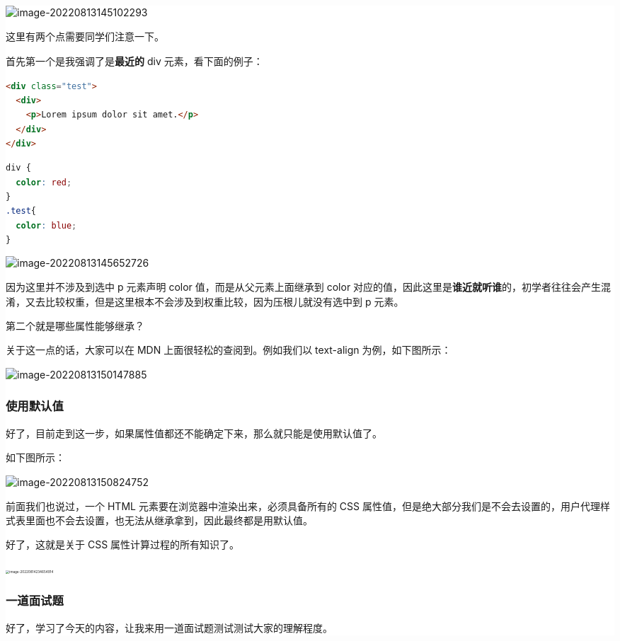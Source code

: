 ![image-20220813145102293](https://xiejie-typora.oss-cn-chengdu.aliyuncs.com/2022-08-13-065102.png)

这里有两个点需要同学们注意一下。

首先第一个是我强调了是**最近的** div 元素，看下面的例子：

```html
<div class="test">
  <div>
    <p>Lorem ipsum dolor sit amet.</p>
  </div>
</div>
```

```css
div {
  color: red;
}
.test{
  color: blue;
}
```

![image-20220813145652726](https://xiejie-typora.oss-cn-chengdu.aliyuncs.com/2022-08-13-065653.png)

因为这里并不涉及到选中 p 元素声明 color 值，而是从父元素上面继承到 color 对应的值，因此这里是**谁近就听谁**的，初学者往往会产生混淆，又去比较权重，但是这里根本不会涉及到权重比较，因为压根儿就没有选中到 p 元素。



第二个就是哪些属性能够继承？

关于这一点的话，大家可以在 MDN 上面很轻松的查阅到。例如我们以 text-align 为例，如下图所示：

![image-20220813150147885](https://xiejie-typora.oss-cn-chengdu.aliyuncs.com/2022-08-13-070148.png)





### 使用默认值

好了，目前走到这一步，如果属性值都还不能确定下来，那么就只能是使用默认值了。

如下图所示：

![image-20220813150824752](https://xiejie-typora.oss-cn-chengdu.aliyuncs.com/2022-08-13-070825.png)

前面我们也说过，一个 HTML 元素要在浏览器中渲染出来，必须具备所有的 CSS 属性值，但是绝大部分我们是不会去设置的，用户代理样式表里面也不会去设置，也无法从继承拿到，因此最终都是用默认值。

好了，这就是关于 CSS 属性计算过程的所有知识了。

<img src="https://xiejie-typora.oss-cn-chengdu.aliyuncs.com/2022-08-14-154655.png" alt="image-20220814234654914" style="zoom:33%;" />



### 一道面试题

好了，学习了今天的内容，让我来用一道面试题测试测试大家的理解程度。
